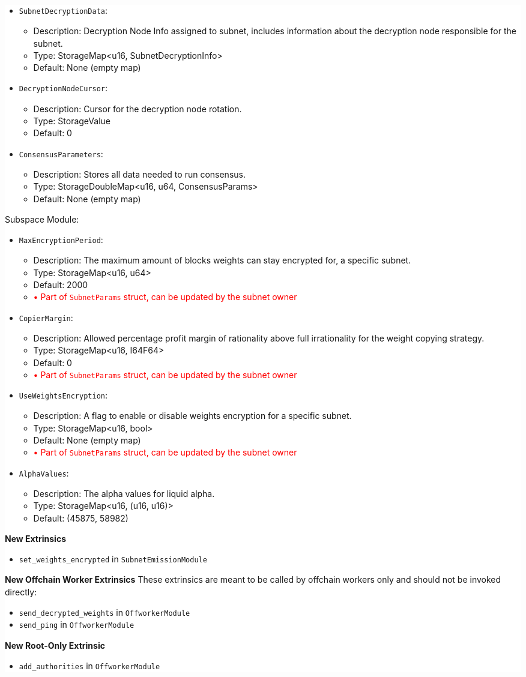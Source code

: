 - `SubnetDecryptionData`:
  - Description: Decryption Node Info assigned to subnet, includes information about the decryption node responsible for the subnet.
  - Type: StorageMap<u16, SubnetDecryptionInfo<T>>
  - Default: None (empty map)

- `DecryptionNodeCursor`:
  - Description: Cursor for the decryption node rotation.
  - Type: StorageValue<u16>
  - Default: 0

- `ConsensusParameters`:
  - Description: Stores all data needed to run consensus.
  - Type: StorageDoubleMap<u16, u64, ConsensusParams<T>>
  - Default: None (empty map)

Subspace Module:
- `MaxEncryptionPeriod`:
  - Description: The maximum amount of blocks weights can stay encrypted for, a specific subnet.
  - Type: StorageMap<u16, u64>
  - Default: 2000
  - <span style="color: red;">• Part of `SubnetParams` struct, can be updated by the subnet owner</span>

- `CopierMargin`:
  - Description: Allowed percentage profit margin of rationality above full irrationality for the weight copying strategy.
  - Type: StorageMap<u16, I64F64>
  - Default: 0
  - <span style="color: red;">• Part of `SubnetParams` struct, can be updated by the subnet owner</span>

- `UseWeightsEncryption`:
  - Description: A flag to enable or disable weights encryption for a specific subnet.
  - Type: StorageMap<u16, bool>
  - Default: None (empty map)
  - <span style="color: red;">• Part of `SubnetParams` struct, can be updated by the subnet owner</span>

- `AlphaValues`:
  - Description: The alpha values for liquid alpha.
  - Type: StorageMap<u16, (u16, u16)>
  - Default: (45875, 58982)

**New Extrinsics**
- `set_weights_encrypted` in `SubnetEmissionModule`

**New Offchain Worker Extrinsics**
These extrinsics are meant to be called by offchain workers only and should not be invoked directly:
- `send_decrypted_weights` in `OffworkerModule`
- `send_ping` in `OffworkerModule`

**New Root-Only Extrinsic**
- `add_authorities` in `OffworkerModule`
